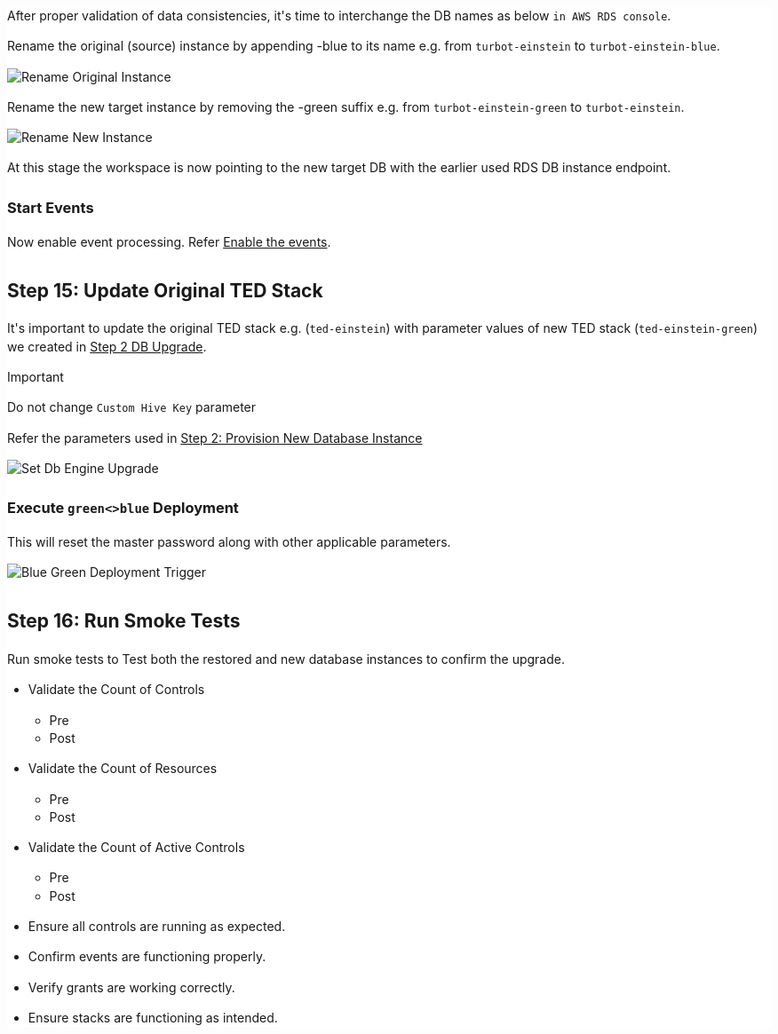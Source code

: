 After proper validation of data consistencies, it's time to interchange the DB names as below `in AWS RDS console`.

Rename the original (source) instance by appending -blue to its name e.g. from `turbot-einstein` to `turbot-einstein-blue`.

![Rename Original Instance](/images/docs/guardrails/guides/hosting-guardrails/disaster-recovery/database-upgrade/rds-rename-original-instance-append-blue.png)

Rename the new target instance by removing the -green suffix e.g. from `turbot-einstein-green` to `turbot-einstein`.

![Rename New Instance](/images/docs/guardrails/guides/hosting-guardrails/disaster-recovery/database-upgrade/rds-rename-new-instance-remove-green.png)

At this stage the workspace is now pointing to the new target DB with the earlier used RDS DB instance endpoint.

### Start Events

Now enable event processing. Refer [Enable the events](/guardrails/docs/guides/hosting-guardrails/troubleshooting/pause-events#enable-event-processing).

## Step 15: Update Original TED Stack

It's important to update the original TED stack e.g. (`ted-einstein`) with parameter values of new TED stack (`ted-einstein-green`) we created in [Step 2 DB Upgrade](#in-case-of-db-engine-upgrade).

> [!IMPORTANT]
> Do not change `Custom Hive Key` parameter

Refer the parameters used in [Step 2: Provision New Database Instance](#in-case-of-db-engine-upgrade)

![Set Db Engine Upgrade](/images/docs/guardrails/guides/hosting-guardrails/disaster-recovery/database-upgrade/rds-db-engine-upgrade.png)

### Execute `green<>blue` Deployment

This will reset the master password along with other applicable parameters.

![Blue Green Deployment Trigger](/images/docs/guardrails/guides/hosting-guardrails/disaster-recovery/database-upgrade/service-catalog-blue-green-deployment.png)

## Step 16: Run Smoke Tests

Run smoke tests to Test both the restored and new database instances to confirm the upgrade.

- Validate the Count of Controls
  - Pre
  - Post
- Validate the Count of Resources
  - Pre
  - Post

- Validate the Count of Active Controls
  - Pre
  - Post
- Ensure all controls are running as expected.
- Confirm events are functioning properly.
- Verify grants are working correctly.
- Ensure stacks are functioning as intended.
